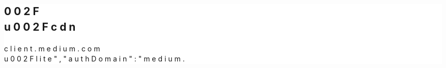0
0
2
F
\
u
0
0
2
F
c
d
n
-
c
l
i
e
n
t
.
m
e
d
i
u
m
.
c
o
m
\
u
0
0
2
F
l
i
t
e
"
,
"
a
u
t
h
D
o
m
a
i
n
"
:
"
m
e
d
i
u
m
.